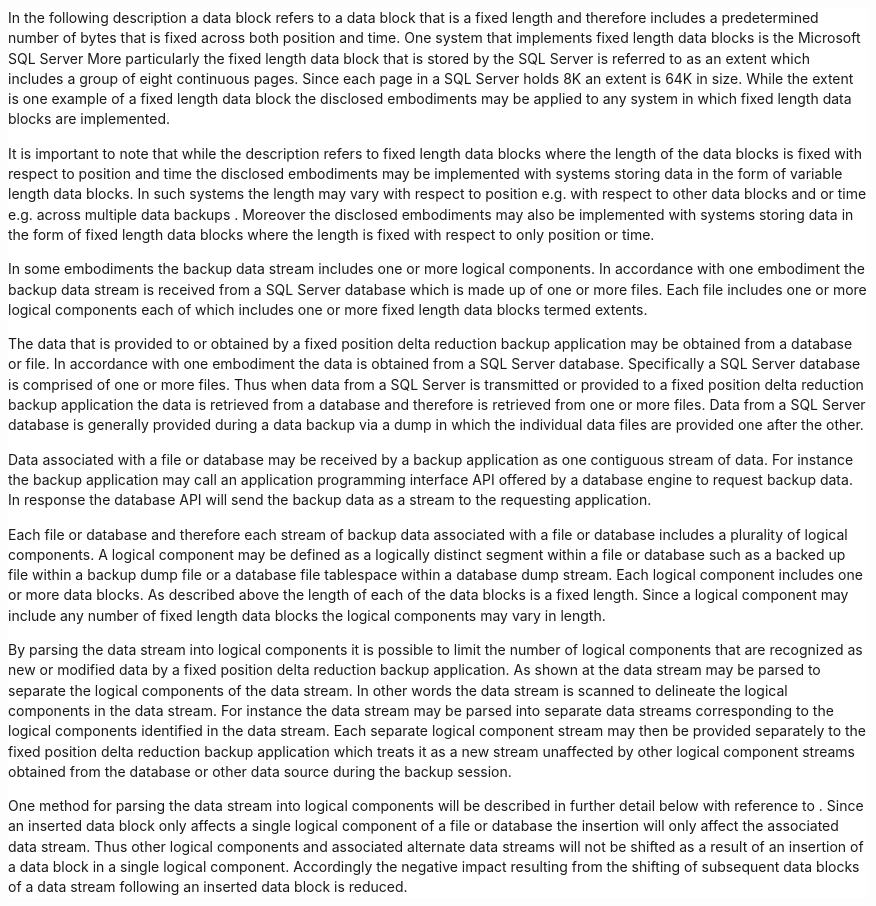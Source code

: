 In the following description a data block refers to a data block that is a fixed length and therefore includes a predetermined number of bytes that is fixed across both position and time. One system that implements fixed length data blocks is the Microsoft SQL Server More particularly the fixed length data block that is stored by the SQL Server is referred to as an extent which includes a group of eight continuous pages. Since each page in a SQL Server holds 8K an extent is 64K in size. While the extent is one example of a fixed length data block the disclosed embodiments may be applied to any system in which fixed length data blocks are implemented.

It is important to note that while the description refers to fixed length data blocks where the length of the data blocks is fixed with respect to position and time the disclosed embodiments may be implemented with systems storing data in the form of variable length data blocks. In such systems the length may vary with respect to position e.g. with respect to other data blocks and or time e.g. across multiple data backups . Moreover the disclosed embodiments may also be implemented with systems storing data in the form of fixed length data blocks where the length is fixed with respect to only position or time.

In some embodiments the backup data stream includes one or more logical components. In accordance with one embodiment the backup data stream is received from a SQL Server database which is made up of one or more files. Each file includes one or more logical components each of which includes one or more fixed length data blocks termed extents. 

The data that is provided to or obtained by a fixed position delta reduction backup application may be obtained from a database or file. In accordance with one embodiment the data is obtained from a SQL Server database. Specifically a SQL Server database is comprised of one or more files. Thus when data from a SQL Server is transmitted or provided to a fixed position delta reduction backup application the data is retrieved from a database and therefore is retrieved from one or more files. Data from a SQL Server database is generally provided during a data backup via a dump in which the individual data files are provided one after the other.

Data associated with a file or database may be received by a backup application as one contiguous stream of data. For instance the backup application may call an application programming interface API offered by a database engine to request backup data. In response the database API will send the backup data as a stream to the requesting application.

Each file or database and therefore each stream of backup data associated with a file or database includes a plurality of logical components. A logical component may be defined as a logically distinct segment within a file or database such as a backed up file within a backup dump file or a database file tablespace within a database dump stream. Each logical component includes one or more data blocks. As described above the length of each of the data blocks is a fixed length. Since a logical component may include any number of fixed length data blocks the logical components may vary in length.

By parsing the data stream into logical components it is possible to limit the number of logical components that are recognized as new or modified data by a fixed position delta reduction backup application. As shown at the data stream may be parsed to separate the logical components of the data stream. In other words the data stream is scanned to delineate the logical components in the data stream. For instance the data stream may be parsed into separate data streams corresponding to the logical components identified in the data stream. Each separate logical component stream may then be provided separately to the fixed position delta reduction backup application which treats it as a new stream unaffected by other logical component streams obtained from the database or other data source during the backup session.

One method for parsing the data stream into logical components will be described in further detail below with reference to . Since an inserted data block only affects a single logical component of a file or database the insertion will only affect the associated data stream. Thus other logical components and associated alternate data streams will not be shifted as a result of an insertion of a data block in a single logical component. Accordingly the negative impact resulting from the shifting of subsequent data blocks of a data stream following an inserted data block is reduced.
